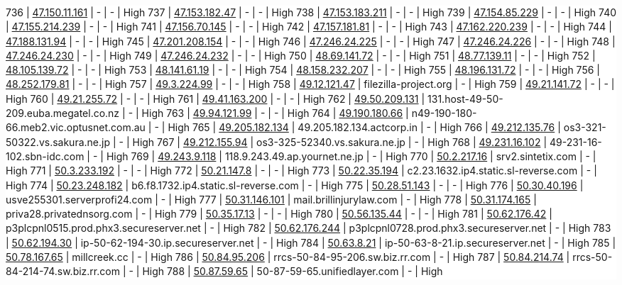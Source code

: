 736 | [47.150.11.161](https://vuldb.com/?ip.47.150.11.161) | - | - | High
737 | [47.153.182.47](https://vuldb.com/?ip.47.153.182.47) | - | - | High
738 | [47.153.183.211](https://vuldb.com/?ip.47.153.183.211) | - | - | High
739 | [47.154.85.229](https://vuldb.com/?ip.47.154.85.229) | - | - | High
740 | [47.155.214.239](https://vuldb.com/?ip.47.155.214.239) | - | - | High
741 | [47.156.70.145](https://vuldb.com/?ip.47.156.70.145) | - | - | High
742 | [47.157.181.81](https://vuldb.com/?ip.47.157.181.81) | - | - | High
743 | [47.162.220.239](https://vuldb.com/?ip.47.162.220.239) | - | - | High
744 | [47.188.131.94](https://vuldb.com/?ip.47.188.131.94) | - | - | High
745 | [47.201.208.154](https://vuldb.com/?ip.47.201.208.154) | - | - | High
746 | [47.246.24.225](https://vuldb.com/?ip.47.246.24.225) | - | - | High
747 | [47.246.24.226](https://vuldb.com/?ip.47.246.24.226) | - | - | High
748 | [47.246.24.230](https://vuldb.com/?ip.47.246.24.230) | - | - | High
749 | [47.246.24.232](https://vuldb.com/?ip.47.246.24.232) | - | - | High
750 | [48.69.141.72](https://vuldb.com/?ip.48.69.141.72) | - | - | High
751 | [48.77.139.11](https://vuldb.com/?ip.48.77.139.11) | - | - | High
752 | [48.105.139.72](https://vuldb.com/?ip.48.105.139.72) | - | - | High
753 | [48.141.61.19](https://vuldb.com/?ip.48.141.61.19) | - | - | High
754 | [48.158.232.207](https://vuldb.com/?ip.48.158.232.207) | - | - | High
755 | [48.196.131.72](https://vuldb.com/?ip.48.196.131.72) | - | - | High
756 | [48.252.179.81](https://vuldb.com/?ip.48.252.179.81) | - | - | High
757 | [49.3.224.99](https://vuldb.com/?ip.49.3.224.99) | - | - | High
758 | [49.12.121.47](https://vuldb.com/?ip.49.12.121.47) | filezilla-project.org | - | High
759 | [49.21.141.72](https://vuldb.com/?ip.49.21.141.72) | - | - | High
760 | [49.21.255.72](https://vuldb.com/?ip.49.21.255.72) | - | - | High
761 | [49.41.163.200](https://vuldb.com/?ip.49.41.163.200) | - | - | High
762 | [49.50.209.131](https://vuldb.com/?ip.49.50.209.131) | 131.host-49-50-209.euba.megatel.co.nz | - | High
763 | [49.94.121.99](https://vuldb.com/?ip.49.94.121.99) | - | - | High
764 | [49.190.180.66](https://vuldb.com/?ip.49.190.180.66) | n49-190-180-66.meb2.vic.optusnet.com.au | - | High
765 | [49.205.182.134](https://vuldb.com/?ip.49.205.182.134) | 49.205.182.134.actcorp.in | - | High
766 | [49.212.135.76](https://vuldb.com/?ip.49.212.135.76) | os3-321-50322.vs.sakura.ne.jp | - | High
767 | [49.212.155.94](https://vuldb.com/?ip.49.212.155.94) | os3-325-52340.vs.sakura.ne.jp | - | High
768 | [49.231.16.102](https://vuldb.com/?ip.49.231.16.102) | 49-231-16-102.sbn-idc.com | - | High
769 | [49.243.9.118](https://vuldb.com/?ip.49.243.9.118) | 118.9.243.49.ap.yournet.ne.jp | - | High
770 | [50.2.217.16](https://vuldb.com/?ip.50.2.217.16) | srv2.sintetix.com | - | High
771 | [50.3.233.192](https://vuldb.com/?ip.50.3.233.192) | - | - | High
772 | [50.21.147.8](https://vuldb.com/?ip.50.21.147.8) | - | - | High
773 | [50.22.35.194](https://vuldb.com/?ip.50.22.35.194) | c2.23.1632.ip4.static.sl-reverse.com | - | High
774 | [50.23.248.182](https://vuldb.com/?ip.50.23.248.182) | b6.f8.1732.ip4.static.sl-reverse.com | - | High
775 | [50.28.51.143](https://vuldb.com/?ip.50.28.51.143) | - | - | High
776 | [50.30.40.196](https://vuldb.com/?ip.50.30.40.196) | usve255301.serverprofi24.com | - | High
777 | [50.31.146.101](https://vuldb.com/?ip.50.31.146.101) | mail.brillinjurylaw.com | - | High
778 | [50.31.174.165](https://vuldb.com/?ip.50.31.174.165) | priva28.privatednsorg.com | - | High
779 | [50.35.17.13](https://vuldb.com/?ip.50.35.17.13) | - | - | High
780 | [50.56.135.44](https://vuldb.com/?ip.50.56.135.44) | - | - | High
781 | [50.62.176.42](https://vuldb.com/?ip.50.62.176.42) | p3plcpnl0515.prod.phx3.secureserver.net | - | High
782 | [50.62.176.244](https://vuldb.com/?ip.50.62.176.244) | p3plcpnl0728.prod.phx3.secureserver.net | - | High
783 | [50.62.194.30](https://vuldb.com/?ip.50.62.194.30) | ip-50-62-194-30.ip.secureserver.net | - | High
784 | [50.63.8.21](https://vuldb.com/?ip.50.63.8.21) | ip-50-63-8-21.ip.secureserver.net | - | High
785 | [50.78.167.65](https://vuldb.com/?ip.50.78.167.65) | millcreek.cc | - | High
786 | [50.84.95.206](https://vuldb.com/?ip.50.84.95.206) | rrcs-50-84-95-206.sw.biz.rr.com | - | High
787 | [50.84.214.74](https://vuldb.com/?ip.50.84.214.74) | rrcs-50-84-214-74.sw.biz.rr.com | - | High
788 | [50.87.59.65](https://vuldb.com/?ip.50.87.59.65) | 50-87-59-65.unifiedlayer.com | - | High